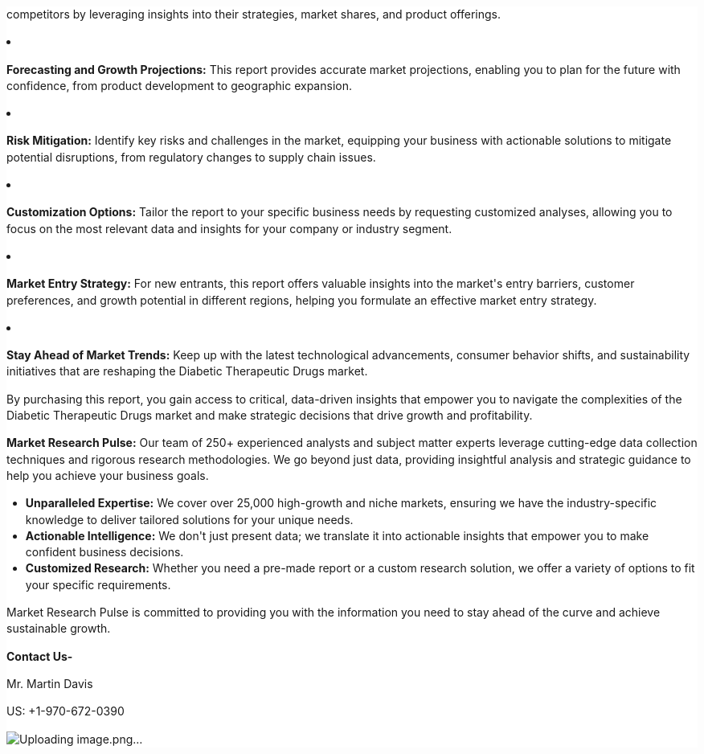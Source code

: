 competitors by leveraging insights into their strategies, market shares, and product offerings.</p></li><li><p><strong>Forecasting and Growth Projections:</strong> This report provides accurate market projections, enabling you to plan for the future with confidence, from product development to geographic expansion.</p></li><li><p><strong>Risk Mitigation:</strong> Identify key risks and challenges in the market, equipping your business with actionable solutions to mitigate potential disruptions, from regulatory changes to supply chain issues.</p></li><li><p><strong>Customization Options:</strong> Tailor the report to your specific business needs by requesting customized analyses, allowing you to focus on the most relevant data and insights for your company or industry segment.</p></li><li><p><strong>Market Entry Strategy:</strong> For new entrants, this report offers valuable insights into the market's entry barriers, customer preferences, and growth potential in different regions, helping you formulate an effective market entry strategy.</p></li><li><p><strong>Stay Ahead of Market Trends:</strong> Keep up with the latest technological advancements, consumer behavior shifts, and sustainability initiatives that are reshaping the Diabetic Therapeutic Drugs market.</p></li></ol><p>By purchasing this report, you gain access to critical, data-driven insights that empower you to navigate the complexities of the Diabetic Therapeutic Drugs market and make strategic decisions that drive growth and profitability.</p><p><strong>Market Research Pulse:</strong>&nbsp;Our team of 250+ experienced analysts and subject matter experts leverage cutting-edge data collection techniques and rigorous research methodologies. We go beyond just data, providing insightful analysis and strategic guidance to help you achieve your business goals.</p><ul><li><strong>Unparalleled Expertise:</strong>&nbsp;We cover over 25,000 high-growth and niche markets, ensuring we have the industry-specific knowledge to deliver tailored solutions for your unique needs.</li><li><strong>Actionable Intelligence:</strong>&nbsp;We don't just present data; we translate it into actionable insights that empower you to make confident business decisions.</li><li><strong>Customized Research:</strong>&nbsp;Whether you need a pre-made report or a custom research solution, we offer a variety of options to fit your specific requirements.</li></ul><p>Market Research Pulse is committed to providing you with the information you need to stay ahead of the curve and achieve sustainable growth.</p><p><strong>Contact Us-</strong></p><p>Mr. Martin Davis</p><p>US: +1-970-672-0390</p>
![Uploading image.png…]()
